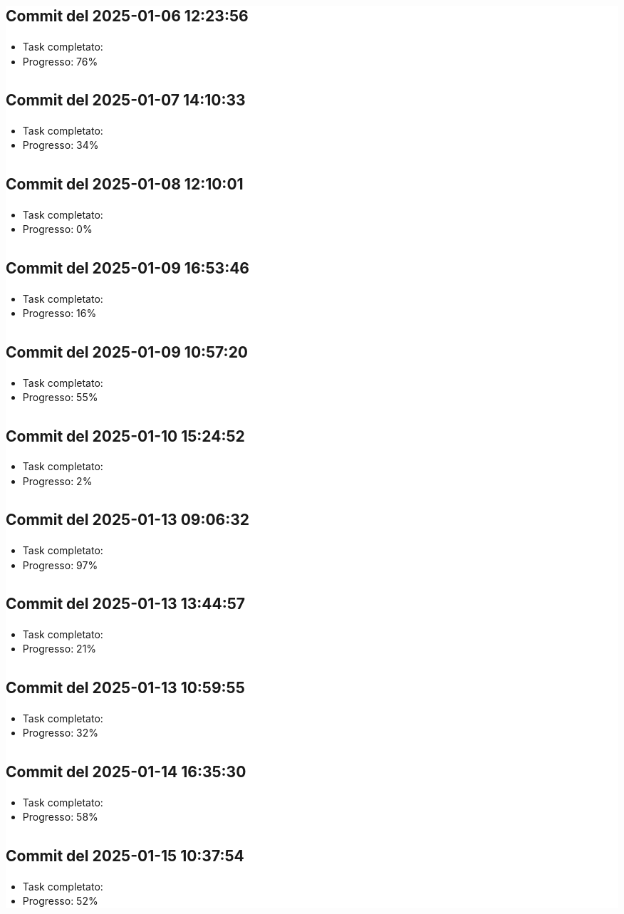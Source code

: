 ## Commit del 2025-01-06 12:23:56
- Task completato: 
- Progresso: 76%

## Commit del 2025-01-07 14:10:33
- Task completato: 
- Progresso: 34%

## Commit del 2025-01-08 12:10:01
- Task completato: 
- Progresso: 0%

## Commit del 2025-01-09 16:53:46
- Task completato: 
- Progresso: 16%

## Commit del 2025-01-09 10:57:20
- Task completato: 
- Progresso: 55%

## Commit del 2025-01-10 15:24:52
- Task completato: 
- Progresso: 2%

## Commit del 2025-01-13 09:06:32
- Task completato: 
- Progresso: 97%

## Commit del 2025-01-13 13:44:57
- Task completato: 
- Progresso: 21%

## Commit del 2025-01-13 10:59:55
- Task completato: 
- Progresso: 32%

## Commit del 2025-01-14 16:35:30
- Task completato: 
- Progresso: 58%

## Commit del 2025-01-15 10:37:54
- Task completato: 
- Progresso: 52%
